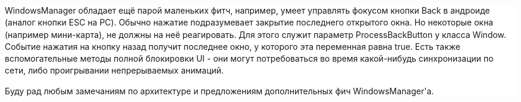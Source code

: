 
WindowsManager обладает ещё парой маленьких фитч, например, умеет управлять фокусом кнопки Back в андроиде (аналог кнопки ESC на PC). Обычно нажатие подразумевает закрытие последнего открытого окна. Но некоторые окна (например мини-карта), не должны на неё реагировать. Для этого служит параметр ProcessBackButton у класса Window. Событие нажатия на кнопку назад получит последнее окно, у которого эта переменная равна true. 
Есть также вспомогательные методы полной блокировки UI - они могут потребоваться во время какой-нибудь синхронизации по сети, либо проигрывании непрерываемых анимаций.

Буду рад любым замечаниям по архитектуре и предложениям дополнительных фич WindowsManager'а.

